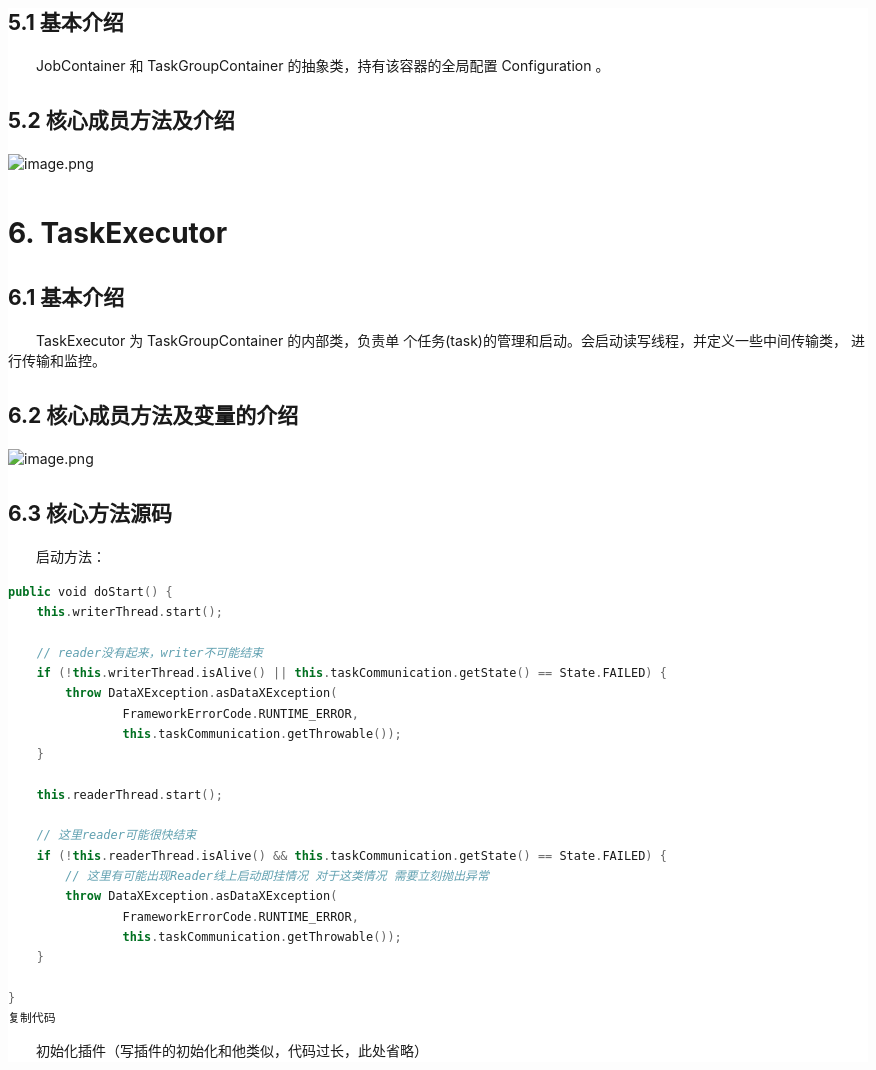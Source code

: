 ## 5.1 基本介绍

  JobContainer 和 TaskGroupContainer 的抽象类，持有该容器的全局配置 Configuration 。

## 5.2 核心成员方法及介绍

![image.png](https://p6-juejin.byteimg.com/tos-cn-i-k3u1fbpfcp/21a2bdb749424253a9c2203b22727125~tplv-k3u1fbpfcp-zoom-in-crop-mark:4536:0:0:0.image)

# 6. TaskExecutor

## 6.1 基本介绍

  TaskExecutor 为 TaskGroupContainer 的内部类，负责单 个任务(task)的管理和启动。会启动读写线程，并定义一些中间传输类， 进行传输和监控。

## 6.2 核心成员方法及变量的介绍

![image.png](https://p6-juejin.byteimg.com/tos-cn-i-k3u1fbpfcp/5bf97b4917cf48a396ba9f3dab0d3c51~tplv-k3u1fbpfcp-zoom-in-crop-mark:4536:0:0:0.image)

## 6.3 核心方法源码

  启动方法：

```kotlin
public void doStart() {
    this.writerThread.start();

    // reader没有起来，writer不可能结束
    if (!this.writerThread.isAlive() || this.taskCommunication.getState() == State.FAILED) {
        throw DataXException.asDataXException(
                FrameworkErrorCode.RUNTIME_ERROR,
                this.taskCommunication.getThrowable());
    }

    this.readerThread.start();

    // 这里reader可能很快结束
    if (!this.readerThread.isAlive() && this.taskCommunication.getState() == State.FAILED) {
        // 这里有可能出现Reader线上启动即挂情况 对于这类情况 需要立刻抛出异常
        throw DataXException.asDataXException(
                FrameworkErrorCode.RUNTIME_ERROR,
                this.taskCommunication.getThrowable());
    }

}
复制代码
```

  初始化插件（写插件的初始化和他类似，代码过长，此处省略）
